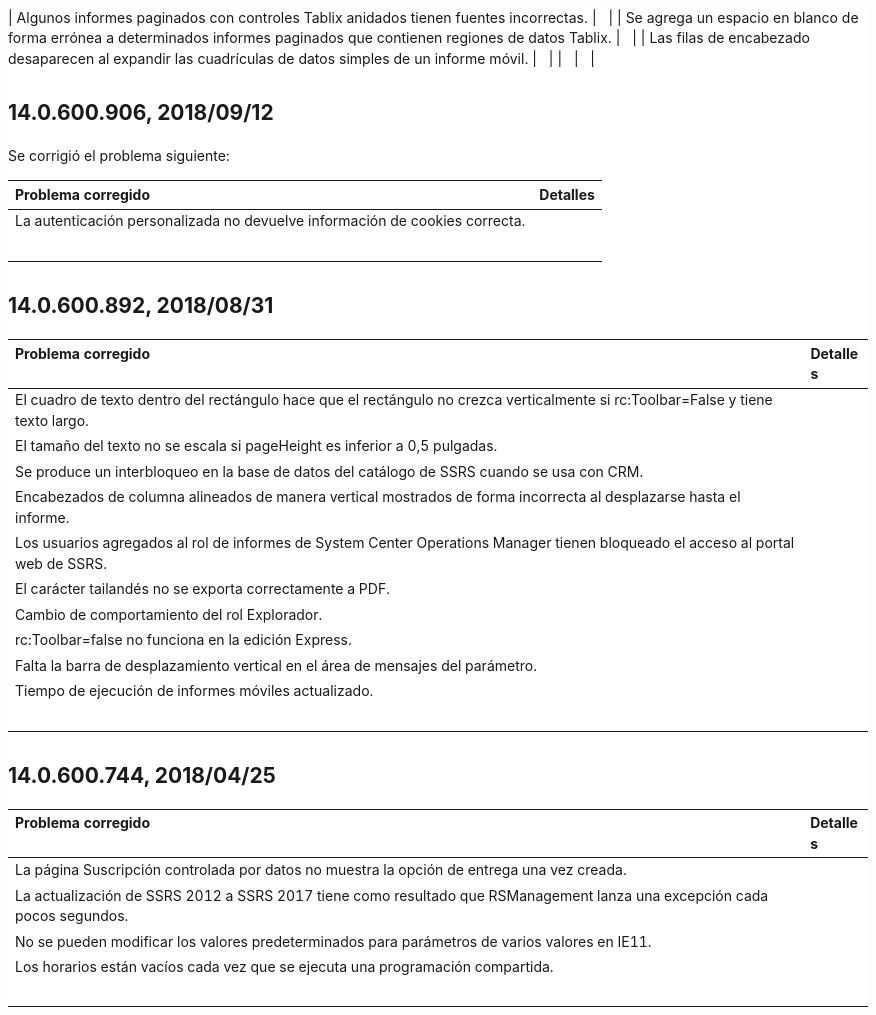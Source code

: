 | Algunos informes paginados con controles Tablix anidados tienen fuentes incorrectas. | &nbsp; |
| Se agrega un espacio en blanco de forma errónea a determinados informes paginados que contienen regiones de datos Tablix. | &nbsp; |
| Las filas de encabezado desaparecen al expandir las cuadrículas de datos simples de un informe móvil. | &nbsp; |
| &nbsp; | &nbsp; |

## <a name="140600906-20180912"></a>14.0.600.906, 2018/09/12

Se corrigió el problema siguiente:

| Problema corregido | Detalles |
| :---------- | :------ |
| La autenticación personalizada no devuelve información de cookies correcta. | &nbsp; |
| &nbsp; | &nbsp; |

## <a name="140600892-20180831"></a>14.0.600.892, 2018/08/31

| Problema corregido | Detalles |
| :---------- | :------ |
| El cuadro de texto dentro del rectángulo hace que el rectángulo no crezca verticalmente si rc:Toolbar=False y tiene texto largo. | &nbsp; |
| El tamaño del texto no se escala si pageHeight es inferior a 0,5 pulgadas. | &nbsp; |
| Se produce un interbloqueo en la base de datos del catálogo de SSRS cuando se usa con CRM. | &nbsp; |
| Encabezados de columna alineados de manera vertical mostrados de forma incorrecta al desplazarse hasta el informe. | &nbsp; |
| Los usuarios agregados al rol de informes de System Center Operations Manager tienen bloqueado el acceso al portal web de SSRS. | &nbsp; |
| El carácter tailandés no se exporta correctamente a PDF. | &nbsp; |
| Cambio de comportamiento del rol Explorador. | &nbsp; |
| rc:Toolbar=false no funciona en la edición Express. | &nbsp; |
| Falta la barra de desplazamiento vertical en el área de mensajes del parámetro. | &nbsp; |
| Tiempo de ejecución de informes móviles actualizado. | &nbsp; |
| &nbsp; | &nbsp; |

## <a name="140600744-20180425"></a>14.0.600.744, 2018/04/25

| Problema corregido | Detalles |
| :---------- | :------ |
| La página Suscripción controlada por datos no muestra la opción de entrega una vez creada. | &nbsp; |
| La actualización de SSRS 2012 a SSRS 2017 tiene como resultado que RSManagement lanza una excepción cada pocos segundos. | &nbsp; |
| No se pueden modificar los valores predeterminados para parámetros de varios valores en IE11. | &nbsp; |
| Los horarios están vacíos cada vez que se ejecuta una programación compartida. | &nbsp; |
| &nbsp; | &nbsp; |
